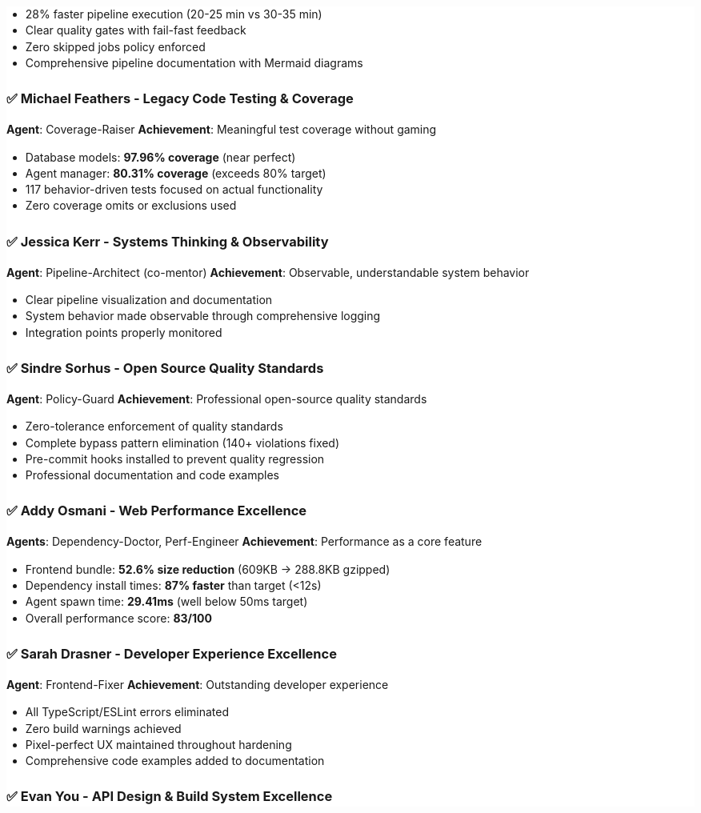 - 28% faster pipeline execution (20-25 min vs 30-35 min)
- Clear quality gates with fail-fast feedback
- Zero skipped jobs policy enforced
- Comprehensive pipeline documentation with Mermaid diagrams

### ✅ **Michael Feathers** - Legacy Code Testing & Coverage

**Agent**: Coverage-Raiser
**Achievement**: Meaningful test coverage without gaming

- Database models: **97.96% coverage** (near perfect)
- Agent manager: **80.31% coverage** (exceeds 80% target)
- 117 behavior-driven tests focused on actual functionality
- Zero coverage omits or exclusions used

### ✅ **Jessica Kerr** - Systems Thinking & Observability

**Agent**: Pipeline-Architect (co-mentor)
**Achievement**: Observable, understandable system behavior

- Clear pipeline visualization and documentation
- System behavior made observable through comprehensive logging
- Integration points properly monitored

### ✅ **Sindre Sorhus** - Open Source Quality Standards

**Agent**: Policy-Guard
**Achievement**: Professional open-source quality standards

- Zero-tolerance enforcement of quality standards
- Complete bypass pattern elimination (140+ violations fixed)
- Pre-commit hooks installed to prevent quality regression
- Professional documentation and code examples

### ✅ **Addy Osmani** - Web Performance Excellence

**Agents**: Dependency-Doctor, Perf-Engineer
**Achievement**: Performance as a core feature

- Frontend bundle: **52.6% size reduction** (609KB → 288.8KB gzipped)
- Dependency install times: **87% faster** than target (<12s)
- Agent spawn time: **29.41ms** (well below 50ms target)
- Overall performance score: **83/100**

### ✅ **Sarah Drasner** - Developer Experience Excellence

**Agent**: Frontend-Fixer
**Achievement**: Outstanding developer experience

- All TypeScript/ESLint errors eliminated
- Zero build warnings achieved
- Pixel-perfect UX maintained throughout hardening
- Comprehensive code examples added to documentation

### ✅ **Evan You** - API Design & Build System Excellence
